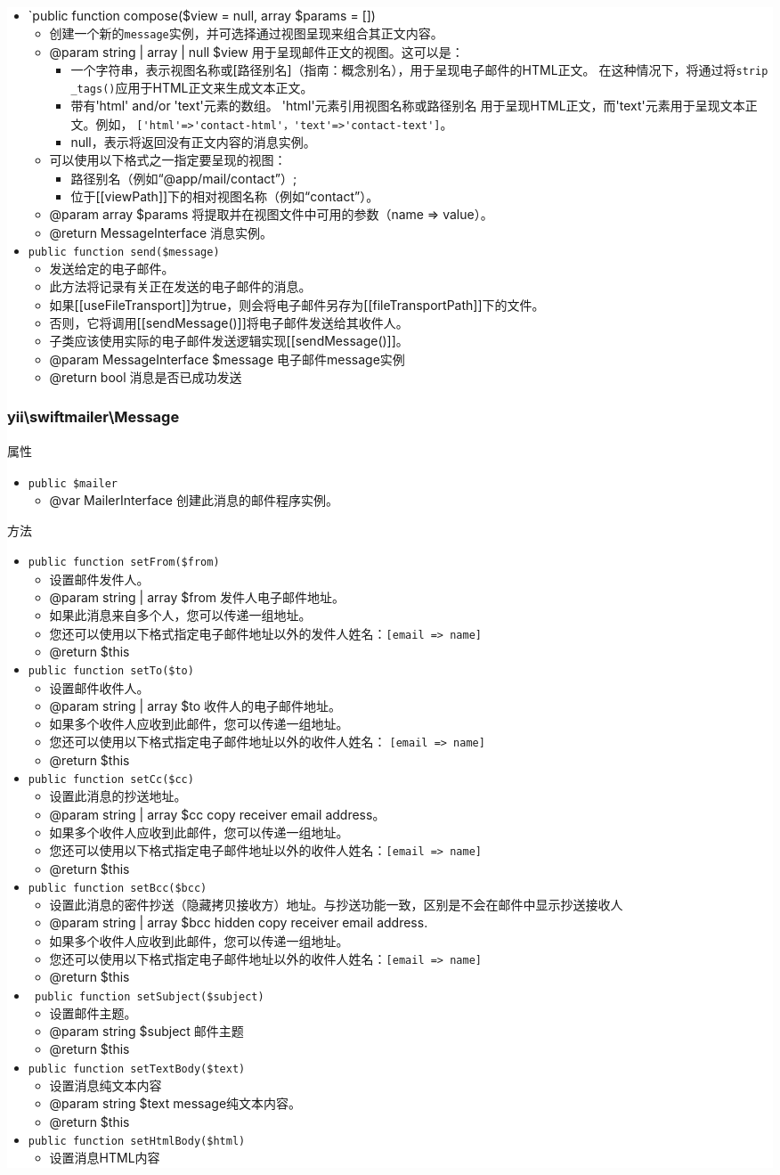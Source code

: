 * `public function compose($view = null, array $params = [])
    - 创建一个新的`message`实例，并可选择通过视图呈现来组合其正文内容。
    - @param string | array | null $view 用于呈现邮件正文的视图。这可以是：
        - 一个字符串，表示视图名称或[路径别名]（指南：概念别名），用于呈现电子邮件的HTML正文。
            在这种情况下，将通过将`strip_tags()`应用于HTML正文来生成文本正文。
        - 带有'html' and/or 'text'元素的数组。 'html'元素引用视图名称或路径别名
            用于呈现HTML正文，而'text'元素用于呈现文本正文。例如，
            `['html'=>'contact-html'，'text'=>'contact-text']`。
        - null，表示将返回没有正文内容的消息实例。
    - 可以使用以下格式之一指定要呈现的视图：
        - 路径别名（例如“@app/mail/contact”）;
        - 位于[[viewPath]]下的相对视图名称（例如“contact”）。
    - @param array $params 将提取并在视图文件中可用的参数（name => value）。
    - @return MessageInterface 消息实例。
* `public function send($message)`
    - 发送给定的电子邮件。
    - 此方法将记录有关正在发送的电子邮件的消息。
    - 如果[[useFileTransport]]为true，则会将电子邮件另存为[[fileTransportPath]]下的文件。
    - 否则，它将调用[[sendMessage()]]将电子邮件发送给其收件人。
    - 子类应该使用实际的电子邮件发送逻辑实现[[sendMessage()]]。
    - @param MessageInterface $message 电子邮件message实例
    - @return bool 消息是否已成功发送
### yii\swiftmailer\Message
 
属性

* `public $mailer`
    - @var MailerInterface 创建此消息的邮件程序实例。

方法

* `public function setFrom($from)`
    - 设置邮件发件人。
    - @param string | array $from 发件人电子邮件地址。
    - 如果此消息来自多个人，您可以传递一组地址。
    - 您还可以使用以下格式指定电子邮件地址以外的发件人姓名：`[email => name]`
    - @return $this
* `public function setTo($to)`
    - 设置邮件收件人。
    - @param string | array $to 收件人的电子邮件地址。
    - 如果多个收件人应收到此邮件，您可以传递一组地址。
    - 您还可以使用以下格式指定电子邮件地址以外的收件人姓名： `[email => name]`
    - @return $this
* `public function setCc($cc)`
    - 设置此消息的抄送地址。
    - @param string | array $cc copy receiver email address。
    - 如果多个收件人应收到此邮件，您可以传递一组地址。
    - 您还可以使用以下格式指定电子邮件地址以外的收件人姓名：`[email => name]`
    - @return $this
* `public function setBcc($bcc)`
    - 设置此消息的密件抄送（隐藏拷贝接收方）地址。与抄送功能一致，区别是不会在邮件中显示抄送接收人
    - @param string | array $bcc hidden copy receiver email address.
    - 如果多个收件人应收到此邮件，您可以传递一组地址。
    - 您还可以使用以下格式指定电子邮件地址以外的收件人姓名：`[email => name]`
    - @return $this
* ` public function setSubject($subject)`
    - 设置邮件主题。
    - @param string $subject 邮件主题
    - @return $this
* `public function setTextBody($text)`
    - 设置消息纯文本内容
    - @param string $text message纯文本内容。
    - @return $this
* `public function setHtmlBody($html)`
    - 设置消息HTML内容